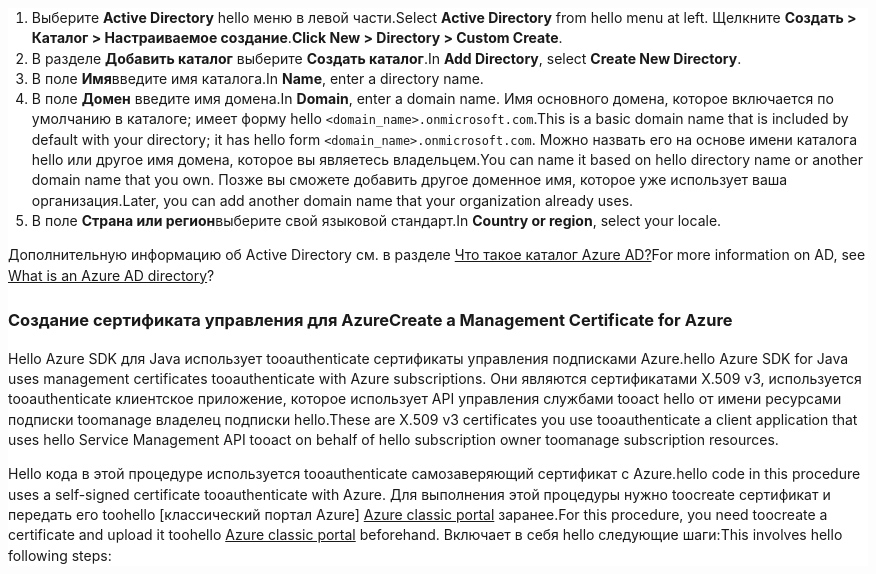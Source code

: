 1. <span data-ttu-id="82718-123">Выберите **Active Directory** hello меню в левой части.</span><span class="sxs-lookup"><span data-stu-id="82718-123">Select **Active Directory** from hello menu at left.</span></span> <span data-ttu-id="82718-124">Щелкните **Создать > Каталог > Настраиваемое создание**.</span><span class="sxs-lookup"><span data-stu-id="82718-124">**Click New > Directory > Custom Create**.</span></span>
2. <span data-ttu-id="82718-125">В разделе **Добавить каталог** выберите **Создать каталог**.</span><span class="sxs-lookup"><span data-stu-id="82718-125">In **Add Directory**, select **Create New Directory**.</span></span>
3. <span data-ttu-id="82718-126">В поле **Имя**введите имя каталога.</span><span class="sxs-lookup"><span data-stu-id="82718-126">In **Name**, enter a directory name.</span></span>
4. <span data-ttu-id="82718-127">В поле **Домен** введите имя домена.</span><span class="sxs-lookup"><span data-stu-id="82718-127">In **Domain**, enter a domain name.</span></span> <span data-ttu-id="82718-128">Имя основного домена, которое включается по умолчанию в каталоге; имеет форму hello `<domain_name>.onmicrosoft.com`.</span><span class="sxs-lookup"><span data-stu-id="82718-128">This is a basic domain name that is included by default with your directory; it has hello form `<domain_name>.onmicrosoft.com`.</span></span> <span data-ttu-id="82718-129">Можно назвать его на основе имени каталога hello или другое имя домена, которое вы являетесь владельцем.</span><span class="sxs-lookup"><span data-stu-id="82718-129">You can name it based on hello directory name or another domain name that you own.</span></span> <span data-ttu-id="82718-130">Позже вы сможете добавить другое доменное имя, которое уже использует ваша организация.</span><span class="sxs-lookup"><span data-stu-id="82718-130">Later, you can add another domain name that your organization already uses.</span></span>
5. <span data-ttu-id="82718-131">В поле **Страна или регион**выберите свой языковой стандарт.</span><span class="sxs-lookup"><span data-stu-id="82718-131">In **Country or region**, select your locale.</span></span>

<span data-ttu-id="82718-132">Дополнительную информацию об Active Directory см. в разделе [Что такое каталог Azure AD?][What is an Azure AD directory]</span><span class="sxs-lookup"><span data-stu-id="82718-132">For more information on AD, see [What is an Azure AD directory][What is an Azure AD directory]?</span></span>

### <a name="create-a-management-certificate-for-azure"></a><span data-ttu-id="82718-133">Создание сертификата управления для Azure</span><span class="sxs-lookup"><span data-stu-id="82718-133">Create a Management Certificate for Azure</span></span>
<span data-ttu-id="82718-134">Hello Azure SDK для Java использует tooauthenticate сертификаты управления подписками Azure.</span><span class="sxs-lookup"><span data-stu-id="82718-134">hello Azure SDK for Java uses management certificates tooauthenticate with Azure subscriptions.</span></span> <span data-ttu-id="82718-135">Они являются сертификатами X.509 v3, используется tooauthenticate клиентское приложение, которое использует API управления службами tooact hello от имени ресурсами подписки toomanage владелец подписки hello.</span><span class="sxs-lookup"><span data-stu-id="82718-135">These are X.509 v3 certificates you use tooauthenticate a client application that uses hello Service Management API tooact on behalf of hello subscription owner toomanage subscription resources.</span></span>

<span data-ttu-id="82718-136">Hello кода в этой процедуре используется tooauthenticate самозаверяющий сертификат с Azure.</span><span class="sxs-lookup"><span data-stu-id="82718-136">hello code in this procedure uses a self-signed certificate tooauthenticate with Azure.</span></span> <span data-ttu-id="82718-137">Для выполнения этой процедуры нужно toocreate сертификат и передать его toohello [классический портал Azure] [ Azure classic portal] заранее.</span><span class="sxs-lookup"><span data-stu-id="82718-137">For this procedure, you need toocreate a certificate and upload it toohello [Azure classic portal][Azure classic portal] beforehand.</span></span> <span data-ttu-id="82718-138">Включает в себя hello следующие шаги:</span><span class="sxs-lookup"><span data-stu-id="82718-138">This involves hello following steps:</span></span>


[1]: ./media/java-create-azure-website-using-java-sdk/eclipse-maven-repositories-rebuild-index.png
[2]: ./media/java-create-azure-website-using-java-sdk/eclipse-new-java-class.png
[3]: ./media/java-create-azure-website-using-java-sdk/eclipse-new-dynamic-web-project.png
[4]: ./media/java-create-azure-website-using-java-sdk/eclipse-java-build-path.png
[5]: ./media/java-create-azure-website-using-java-sdk/eclipse-targeted-runtimes-tomcat-server.png
[6]: ./media/java-create-azure-website-using-java-sdk/eclipse-targeted-runtimes-properties-page.png
[7]: ./media/java-create-azure-website-using-java-sdk/eclipse-run-on-server.png
[8]: ./media/java-create-azure-website-using-java-sdk/kudu-console-drag-drop.png
[9]: ./media/java-create-azure-website-using-java-sdk/kudu-console-jsphello-war-1.png
[10]: ./media/java-create-azure-website-using-java-sdk/kudu-console-jsphello-war-2.png
[Azure App Service]: http://go.microsoft.com/fwlink/?LinkId=529714
[Web Platform Installer]: http://go.microsoft.com/fwlink/?LinkID=252838
[Azure Toolkit for Eclipse]: https://msdn.microsoft.com/library/azure/hh690946.aspx
[Azure classic portal]: https://manage.windowsazure.com
[What is an Azure AD directory]: http://technet.microsoft.com/library/jj573650.aspx
[Create and Upload a Management Certificate for Azure]: ../cloud-services/cloud-services-certs-create.md
[Key and Certificate Management Tool (keytool)]: http://docs.oracle.com/javase/6/docs/technotes/tools/windows/keytool.html
[WebSiteManagementClient]: http://azure.github.io/azure-sdk-for-java/com/microsoft/azure/management/websites/WebSiteManagementClient.html
[WebSpaceNames]: http://dl.windowsazure.com/javadoc/com/microsoft/windowsazure/management/websites/models/WebSpaceNames.html
[Azure Portal]: https://portal.azure.com